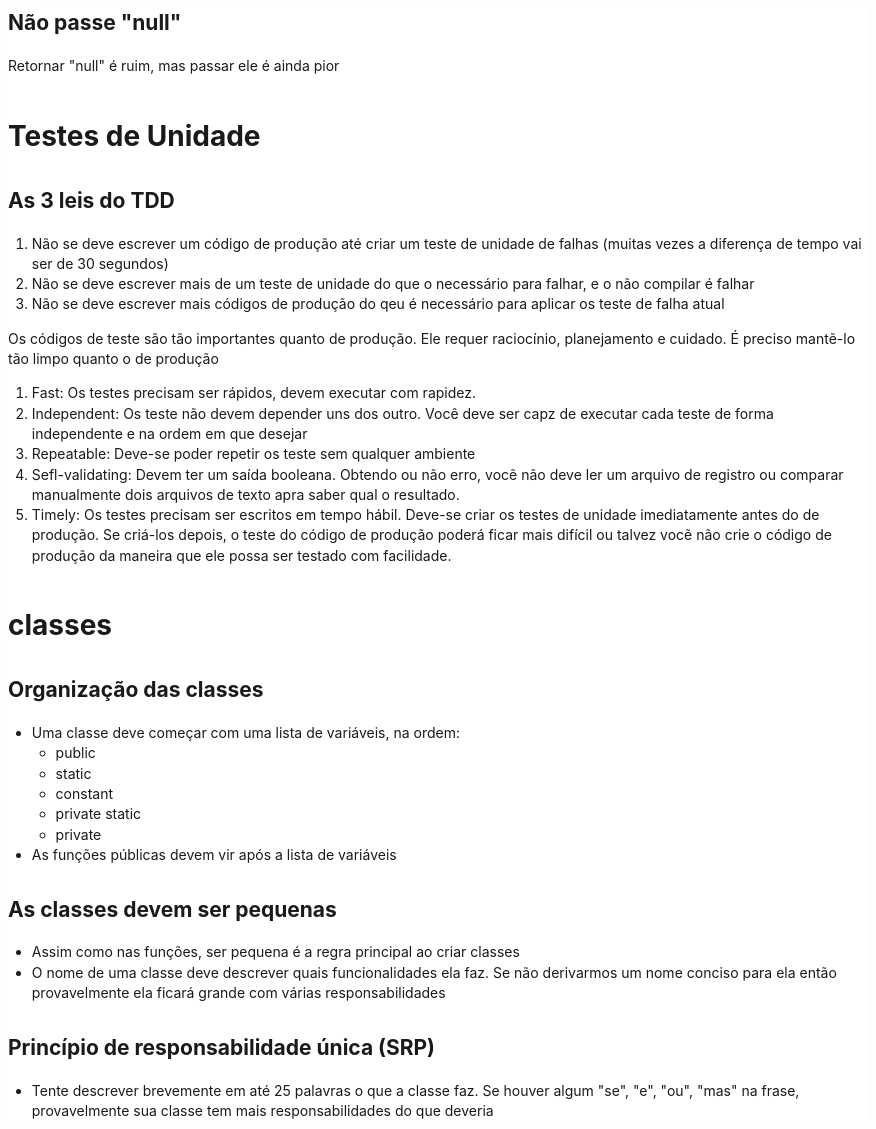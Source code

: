 ## Não passe "null"
Retornar "null" é ruim, mas passar ele é ainda pior

# Testes de Unidade
## As 3 leis do TDD
1) Não se deve escrever um código de produção até criar um teste de unidade de falhas (muitas vezes a diferença de tempo vai ser de 30 segundos)
2) Não se deve escrever mais de um teste de unidade do que o necessário para falhar, e o não compilar é falhar
3) Não se deve escrever mais códigos de produção do qeu é necessário para aplicar os teste de falha atual

Os códigos de teste são tão importantes quanto de produção. Ele requer raciocínio, planejamento e cuidado. É preciso mantẽ-lo tão limpo quanto o de produção

1) Fast: Os testes precisam ser rápidos, devem executar com rapidez.
2) Independent: Os teste não devem depender uns dos outro. Você deve ser capz de executar cada teste de forma independente e na ordem em que desejar
3) Repeatable: Deve-se poder repetir os teste sem qualquer ambiente
4) Sefl-validating: Devem ter um saída booleana. Obtendo ou não erro, vocẽ não deve ler um arquivo de registro ou comparar manualmente dois arquivos de texto apra saber qual o resultado.
5) Timely: Os testes precisam ser escritos em tempo hábil. Deve-se criar os testes de unidade imediatamente antes do de produção. Se criá-los depois, o teste do código de produção poderá ficar mais difícil ou talvez vocẽ não crie o código de produção da maneira que ele possa ser testado com facilidade.


# classes
## Organização das classes
* Uma classe deve começar com uma lista de variáveis, na ordem:
  * public
  * static
  * constant
  * private static
  * private
* As funções públicas devem vir após a lista de variáveis

## As classes devem ser pequenas
* Assim como nas funções, ser pequena é a regra principal ao criar classes
* O nome de uma classe deve descrever quais funcionalidades ela faz. Se não derivarmos um nome conciso para ela então provavelmente ela ficará grande com várias responsabilidades

## Princípio de responsabilidade única (SRP)
* Tente descrever brevemente em até 25 palavras o que a classe faz. Se houver algum "se", "e", "ou", "mas" na frase, provavelmente sua classe tem mais responsabilidades do que deveria
